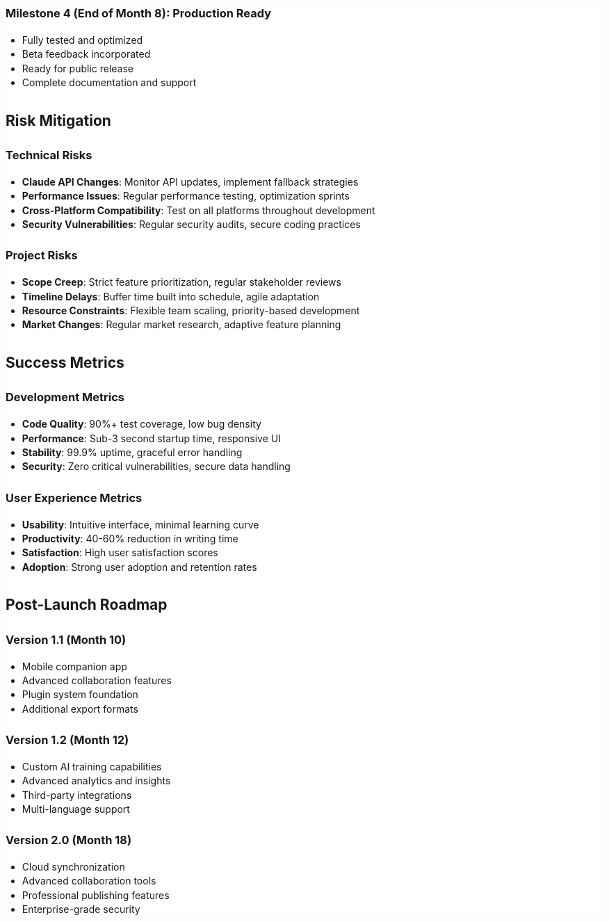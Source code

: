 ### Milestone 4 (End of Month 8): Production Ready
- Fully tested and optimized
- Beta feedback incorporated
- Ready for public release
- Complete documentation and support

## Risk Mitigation

### Technical Risks
- **Claude API Changes**: Monitor API updates, implement fallback strategies
- **Performance Issues**: Regular performance testing, optimization sprints
- **Cross-Platform Compatibility**: Test on all platforms throughout development
- **Security Vulnerabilities**: Regular security audits, secure coding practices

### Project Risks
- **Scope Creep**: Strict feature prioritization, regular stakeholder reviews
- **Timeline Delays**: Buffer time built into schedule, agile adaptation
- **Resource Constraints**: Flexible team scaling, priority-based development
- **Market Changes**: Regular market research, adaptive feature planning

## Success Metrics

### Development Metrics
- **Code Quality**: 90%+ test coverage, low bug density
- **Performance**: Sub-3 second startup time, responsive UI
- **Stability**: 99.9% uptime, graceful error handling
- **Security**: Zero critical vulnerabilities, secure data handling

### User Experience Metrics
- **Usability**: Intuitive interface, minimal learning curve
- **Productivity**: 40-60% reduction in writing time
- **Satisfaction**: High user satisfaction scores
- **Adoption**: Strong user adoption and retention rates

## Post-Launch Roadmap

### Version 1.1 (Month 10)
- Mobile companion app
- Advanced collaboration features
- Plugin system foundation
- Additional export formats

### Version 1.2 (Month 12)
- Custom AI training capabilities
- Advanced analytics and insights
- Third-party integrations
- Multi-language support

### Version 2.0 (Month 18)
- Cloud synchronization
- Advanced collaboration tools
- Professional publishing features
- Enterprise-grade security
